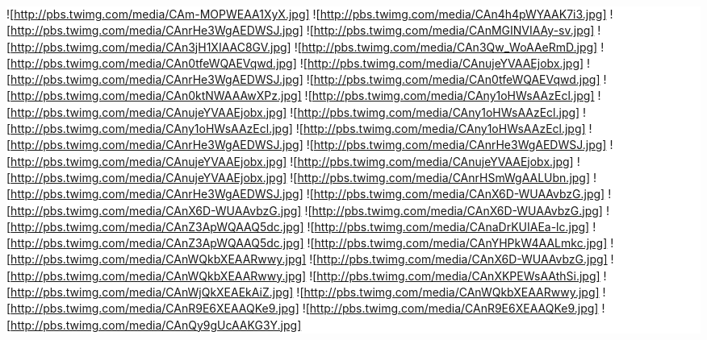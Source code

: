 ![http://pbs.twimg.com/media/CAm-MOPWEAA1XyX.jpg]
![http://pbs.twimg.com/media/CAn4h4pWYAAK7i3.jpg]
![http://pbs.twimg.com/media/CAnrHe3WgAEDWSJ.jpg]
![http://pbs.twimg.com/media/CAnMGINVIAAy-sv.jpg]
![http://pbs.twimg.com/media/CAn3jH1XIAAC8GV.jpg]
![http://pbs.twimg.com/media/CAn3Qw_WoAAeRmD.jpg]
![http://pbs.twimg.com/media/CAn0tfeWQAEVqwd.jpg]
![http://pbs.twimg.com/media/CAnujeYVAAEjobx.jpg]
![http://pbs.twimg.com/media/CAnrHe3WgAEDWSJ.jpg]
![http://pbs.twimg.com/media/CAn0tfeWQAEVqwd.jpg]
![http://pbs.twimg.com/media/CAn0ktNWAAAwXPz.jpg]
![http://pbs.twimg.com/media/CAny1oHWsAAzEcl.jpg]
![http://pbs.twimg.com/media/CAnujeYVAAEjobx.jpg]
![http://pbs.twimg.com/media/CAny1oHWsAAzEcl.jpg]
![http://pbs.twimg.com/media/CAny1oHWsAAzEcl.jpg]
![http://pbs.twimg.com/media/CAny1oHWsAAzEcl.jpg]
![http://pbs.twimg.com/media/CAnrHe3WgAEDWSJ.jpg]
![http://pbs.twimg.com/media/CAnrHe3WgAEDWSJ.jpg]
![http://pbs.twimg.com/media/CAnujeYVAAEjobx.jpg]
![http://pbs.twimg.com/media/CAnujeYVAAEjobx.jpg]
![http://pbs.twimg.com/media/CAnujeYVAAEjobx.jpg]
![http://pbs.twimg.com/media/CAnrHSmWgAALUbn.jpg]
![http://pbs.twimg.com/media/CAnrHe3WgAEDWSJ.jpg]
![http://pbs.twimg.com/media/CAnX6D-WUAAvbzG.jpg]
![http://pbs.twimg.com/media/CAnX6D-WUAAvbzG.jpg]
![http://pbs.twimg.com/media/CAnX6D-WUAAvbzG.jpg]
![http://pbs.twimg.com/media/CAnZ3ApWQAAQ5dc.jpg]
![http://pbs.twimg.com/media/CAnaDrKUIAEa-lc.jpg]
![http://pbs.twimg.com/media/CAnZ3ApWQAAQ5dc.jpg]
![http://pbs.twimg.com/media/CAnYHPkW4AALmkc.jpg]
![http://pbs.twimg.com/media/CAnWQkbXEAARwwy.jpg]
![http://pbs.twimg.com/media/CAnX6D-WUAAvbzG.jpg]
![http://pbs.twimg.com/media/CAnWQkbXEAARwwy.jpg]
![http://pbs.twimg.com/media/CAnXKPEWsAAthSi.jpg]
![http://pbs.twimg.com/media/CAnWjQkXEAEkAiZ.jpg]
![http://pbs.twimg.com/media/CAnWQkbXEAARwwy.jpg]
![http://pbs.twimg.com/media/CAnR9E6XEAAQKe9.jpg]
![http://pbs.twimg.com/media/CAnR9E6XEAAQKe9.jpg]
![http://pbs.twimg.com/media/CAnQy9gUcAAKG3Y.jpg]